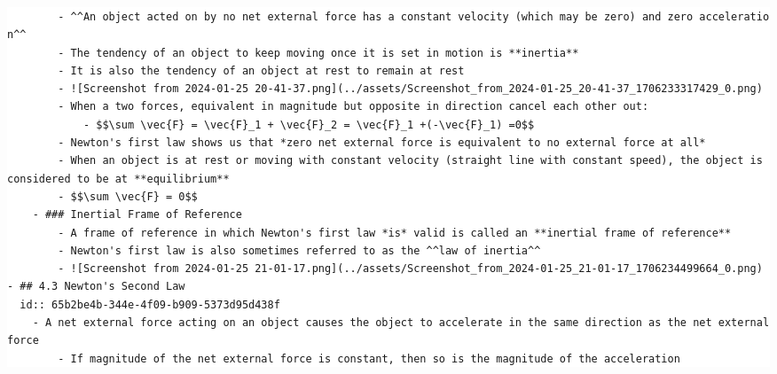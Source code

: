 			- ^^An object acted on by no net external force has a constant velocity (which may be zero) and zero acceleration^^
			- The tendency of an object to keep moving once it is set in motion is **inertia**
			- It is also the tendency of an object at rest to remain at rest
			- ![Screenshot from 2024-01-25 20-41-37.png](../assets/Screenshot_from_2024-01-25_20-41-37_1706233317429_0.png)
			- When a two forces, equivalent in magnitude but opposite in direction cancel each other out:
				- $$\sum \vec{F} = \vec{F}_1 + \vec{F}_2 = \vec{F}_1 +(-\vec{F}_1) =0$$
			- Newton's first law shows us that *zero net external force is equivalent to no external force at all*
			- When an object is at rest or moving with constant velocity (straight line with constant speed), the object is considered to be at **equilibrium**
			- $$\sum \vec{F} = 0$$
		- ### Inertial Frame of Reference
			- A frame of reference in which Newton's first law *is* valid is called an **inertial frame of reference**
			- Newton's first law is also sometimes referred to as the ^^law of inertia^^
			- ![Screenshot from 2024-01-25 21-01-17.png](../assets/Screenshot_from_2024-01-25_21-01-17_1706234499664_0.png)
	- ## 4.3 Newton's Second Law
	  id:: 65b2be4b-344e-4f09-b909-5373d95d438f
		- A net external force acting on an object causes the object to accelerate in the same direction as the net external force
			- If magnitude of the net external force is constant, then so is the magnitude of the acceleration